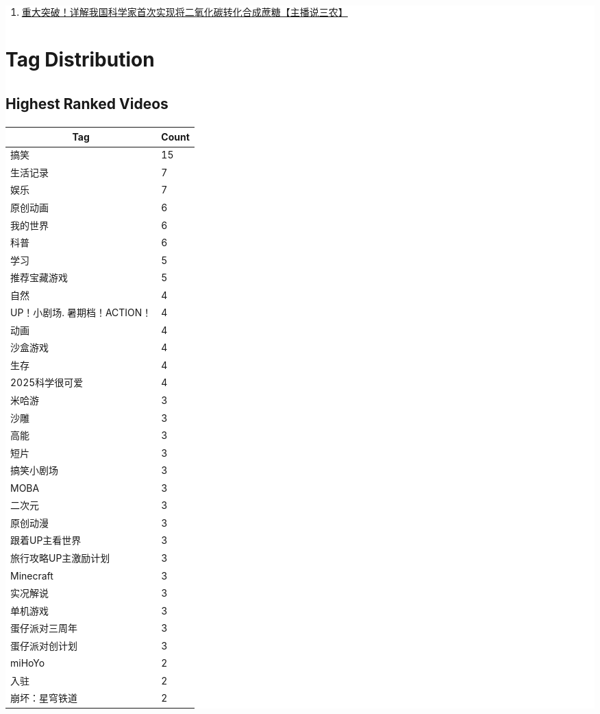 1. [重大突破！详解我国科学家首次实现将二氧化碳转化合成蔗糖【主播说三农】](https://www.bilibili.com/video/BV12DGTzyE5Y)

# Tag Distribution
## Highest Ranked Videos


| Tag | Count |
| --- | --- |
| 搞笑 | 15 |
| 生活记录 | 7 |
| 娱乐 | 7 |
| 原创动画 | 6 |
| 我的世界 | 6 |
| 科普 | 6 |
| 学习 | 5 |
| 推荐宝藏游戏 | 5 |
| 自然 | 4 |
| UP！小剧场. 暑期档！ACTION！ | 4 |
| 动画 | 4 |
| 沙盒游戏 | 4 |
| 生存 | 4 |
| 2025科学很可爱 | 4 |
| 米哈游 | 3 |
| 沙雕 | 3 |
| 高能 | 3 |
| 短片 | 3 |
| 搞笑小剧场 | 3 |
| MOBA | 3 |
| 二次元 | 3 |
| 原创动漫 | 3 |
| 跟着UP主看世界 | 3 |
| 旅行攻略UP主激励计划 | 3 |
| Minecraft | 3 |
| 实况解说 | 3 |
| 单机游戏 | 3 |
| 蛋仔派对三周年 | 3 |
| 蛋仔派对创计划 | 3 |
| miHoYo | 2 |
| 入驻 | 2 |
| 崩坏：星穹铁道 | 2 |